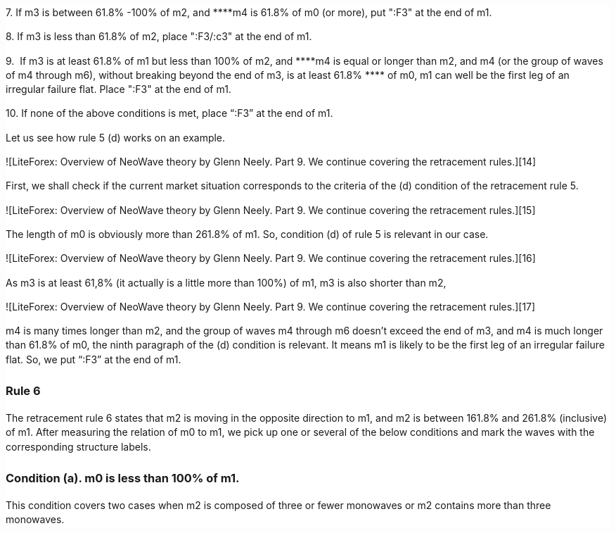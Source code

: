 7\. If m3 is between 61.8% -100% of m2, and ****m4 is 61.8% of m0 (or
more), put ":F3" at the end of m1.

8\. If m3 is less than 61.8% of m2, place ":F3/:c3" at the end of m1.

9\.  If m3 is at least 61.8% of m1 but less than 100% of m2, and ****m4
is equal or longer than m2, and m4 (or the group of waves of m4 through
m6), without breaking beyond the end of m3, is at least 61.8% **** of
m0, m1 can well be the first leg of an irregular failure flat. Place
":F3" at the end of m1.

10\. If none of the above conditions is met, place “:F3” at the end of
m1.

Let us see how rule 5 (d) works on an example.

![LiteForex: Overview of NeoWave theory by Glenn Neely. Part 9. We
continue covering the retracement rules.][14]

First, we shall check if the current market situation corresponds to the
criteria of the (d) condition of the retracement rule 5.

![LiteForex: Overview of NeoWave theory by Glenn Neely. Part 9. We
continue covering the retracement rules.][15]

The length of m0 is obviously more than 261.8% of m1. So, condition (d)
of rule 5 is relevant in our case.

![LiteForex: Overview of NeoWave theory by Glenn Neely. Part 9. We
continue covering the retracement rules.][16]

As m3 is at least 61,8% (it actually is a little more than 100%) of m1,
m3 is also shorter than m2,

![LiteForex: Overview of NeoWave theory by Glenn Neely. Part 9. We
continue covering the retracement rules.][17]

m4 is many times longer than m2, and the group of waves m4 through m6
doesn’t exceed the end of m3, and m4 is much longer than 61.8% of m0,
the ninth paragraph of the (d) condition is relevant. It means m1 is
likely to be the first leg of an irregular failure flat. So, we put
“:F3” at the end of m1.

### Rule 6

The retracement rule 6 states that m2 is moving in the opposite
direction to m1, and m2 is between 161.8% and 261.8% (inclusive) of m1.
After measuring the relation of m0 to m1, we pick up one or several of
the below conditions and mark the waves with the corresponding structure
labels.

### Condition (a). m0 is less than 100% of m1.

This condition covers two cases when m2 is composed of three or fewer
monowaves or m2 contains more than three monowaves.
